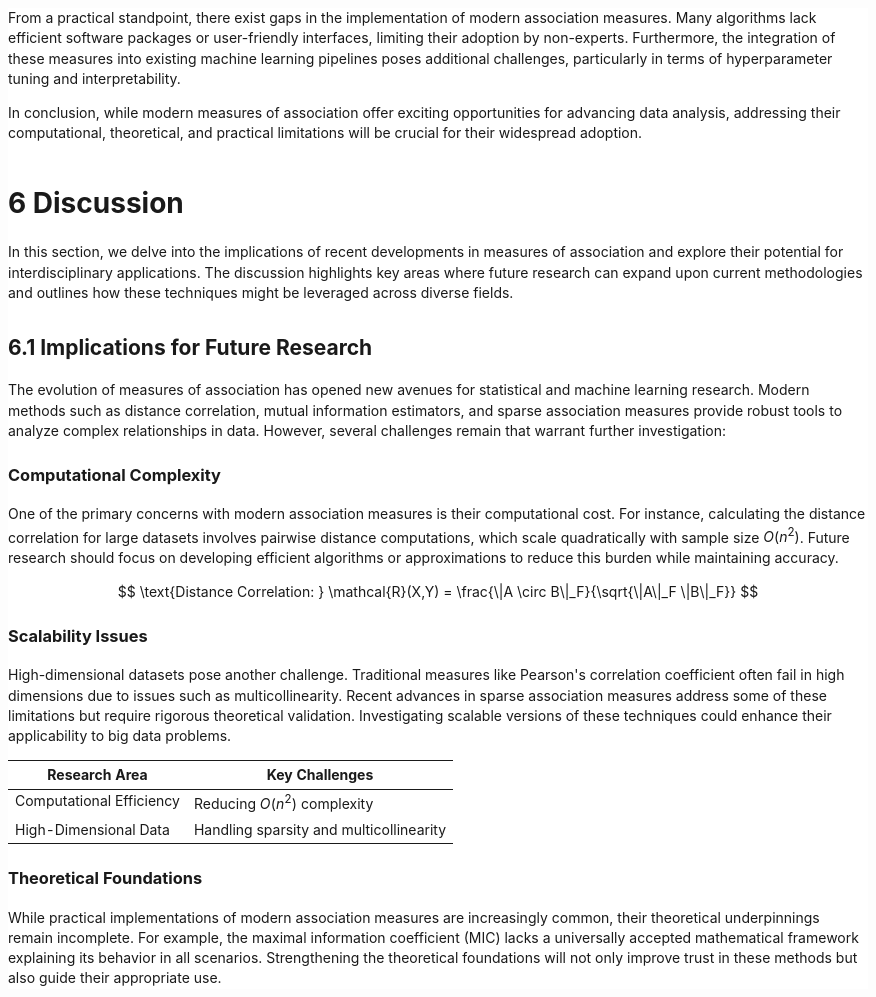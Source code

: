 From a practical standpoint, there exist gaps in the implementation of modern association measures. Many algorithms lack efficient software packages or user-friendly interfaces, limiting their adoption by non-experts. Furthermore, the integration of these measures into existing machine learning pipelines poses additional challenges, particularly in terms of hyperparameter tuning and interpretability.

In conclusion, while modern measures of association offer exciting opportunities for advancing data analysis, addressing their computational, theoretical, and practical limitations will be crucial for their widespread adoption.

# 6 Discussion

In this section, we delve into the implications of recent developments in measures of association and explore their potential for interdisciplinary applications. The discussion highlights key areas where future research can expand upon current methodologies and outlines how these techniques might be leveraged across diverse fields.

## 6.1 Implications for Future Research

The evolution of measures of association has opened new avenues for statistical and machine learning research. Modern methods such as distance correlation, mutual information estimators, and sparse association measures provide robust tools to analyze complex relationships in data. However, several challenges remain that warrant further investigation:

### Computational Complexity
One of the primary concerns with modern association measures is their computational cost. For instance, calculating the distance correlation for large datasets involves pairwise distance computations, which scale quadratically with sample size $O(n^2)$. Future research should focus on developing efficient algorithms or approximations to reduce this burden while maintaining accuracy.

$$
\text{Distance Correlation: } \mathcal{R}(X,Y) = \frac{\|A \circ B\|_F}{\sqrt{\|A\|_F \|B\|_F}}
$$

### Scalability Issues
High-dimensional datasets pose another challenge. Traditional measures like Pearson's correlation coefficient often fail in high dimensions due to issues such as multicollinearity. Recent advances in sparse association measures address some of these limitations but require rigorous theoretical validation. Investigating scalable versions of these techniques could enhance their applicability to big data problems.

| Research Area | Key Challenges |
|--------------|----------------|
| Computational Efficiency | Reducing $O(n^2)$ complexity |
| High-Dimensional Data | Handling sparsity and multicollinearity |

### Theoretical Foundations
While practical implementations of modern association measures are increasingly common, their theoretical underpinnings remain incomplete. For example, the maximal information coefficient (MIC) lacks a universally accepted mathematical framework explaining its behavior in all scenarios. Strengthening the theoretical foundations will not only improve trust in these methods but also guide their appropriate use.
